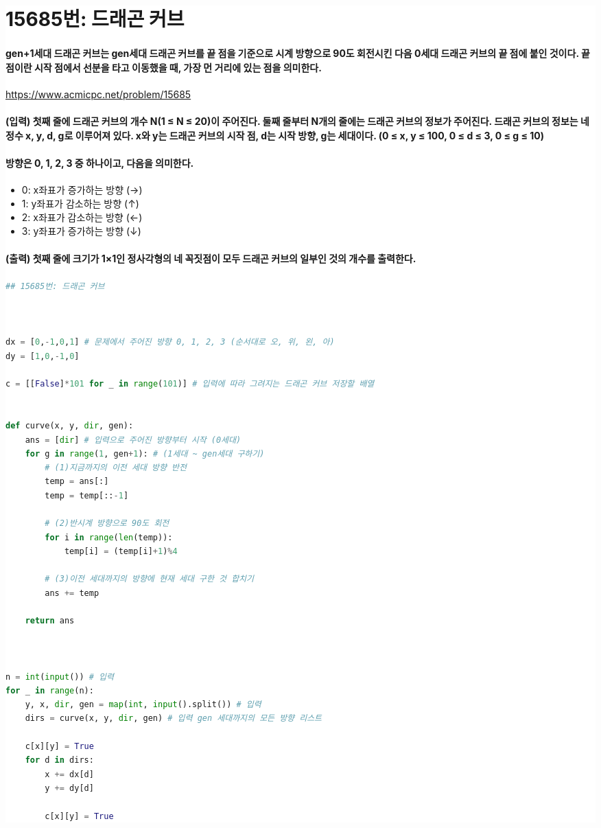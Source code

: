# 15685번: 드래곤 커브
#### gen+1세대 드래곤 커브는 gen세대 드래곤 커브를 끝 점을 기준으로 시계 방향으로 90도 회전시킨 다음 0세대 드래곤 커브의 끝 점에 붙인 것이다. 끝 점이란 시작 점에서 선분을 타고 이동했을 때, 가장 먼 거리에 있는 점을 의미한다.
https://www.acmicpc.net/problem/15685

#### (입력) 첫째 줄에 드래곤 커브의 개수 N(1 ≤ N ≤ 20)이 주어진다. 둘째 줄부터 N개의 줄에는 드래곤 커브의 정보가 주어진다. 드래곤 커브의 정보는 네 정수 x, y, d, g로 이루어져 있다. x와 y는 드래곤 커브의 시작 점, d는 시작 방향, g는 세대이다. (0 ≤ x, y ≤ 100, 0 ≤ d ≤ 3, 0 ≤ g ≤ 10)

#### 방향은 0, 1, 2, 3 중 하나이고, 다음을 의미한다.

- 0: x좌표가 증가하는 방향 (→)
- 1: y좌표가 감소하는 방향 (↑)
- 2: x좌표가 감소하는 방향 (←)
- 3: y좌표가 증가하는 방향 (↓)


#### (출력) 첫째 줄에 크기가 1×1인 정사각형의 네 꼭짓점이 모두 드래곤 커브의 일부인 것의 개수를 출력한다.


```python
## 15685번: 드래곤 커브



dx = [0,-1,0,1] # 문제에서 주어진 방향 0, 1, 2, 3 (순서대로 오, 위, 왼, 아)
dy = [1,0,-1,0]

c = [[False]*101 for _ in range(101)] # 입력에 따라 그려지는 드래곤 커브 저장할 배열


def curve(x, y, dir, gen):
    ans = [dir] # 입력으로 주어진 방향부터 시작 (0세대)
    for g in range(1, gen+1): # (1세대 ~ gen세대 구하기)
        # (1)지금까지의 이전 세대 방향 반전
        temp = ans[:]
        temp = temp[::-1]
        
        # (2)반시계 방향으로 90도 회전
        for i in range(len(temp)):
            temp[i] = (temp[i]+1)%4

        # (3)이전 세대까지의 방향에 현재 세대 구한 것 합치기
        ans += temp

    return ans



n = int(input()) # 입력
for _ in range(n):
    y, x, dir, gen = map(int, input().split()) # 입력
    dirs = curve(x, y, dir, gen) # 입력 gen 세대까지의 모든 방향 리스트

    c[x][y] = True
    for d in dirs:
        x += dx[d]
        y += dy[d]

        c[x][y] = True

```